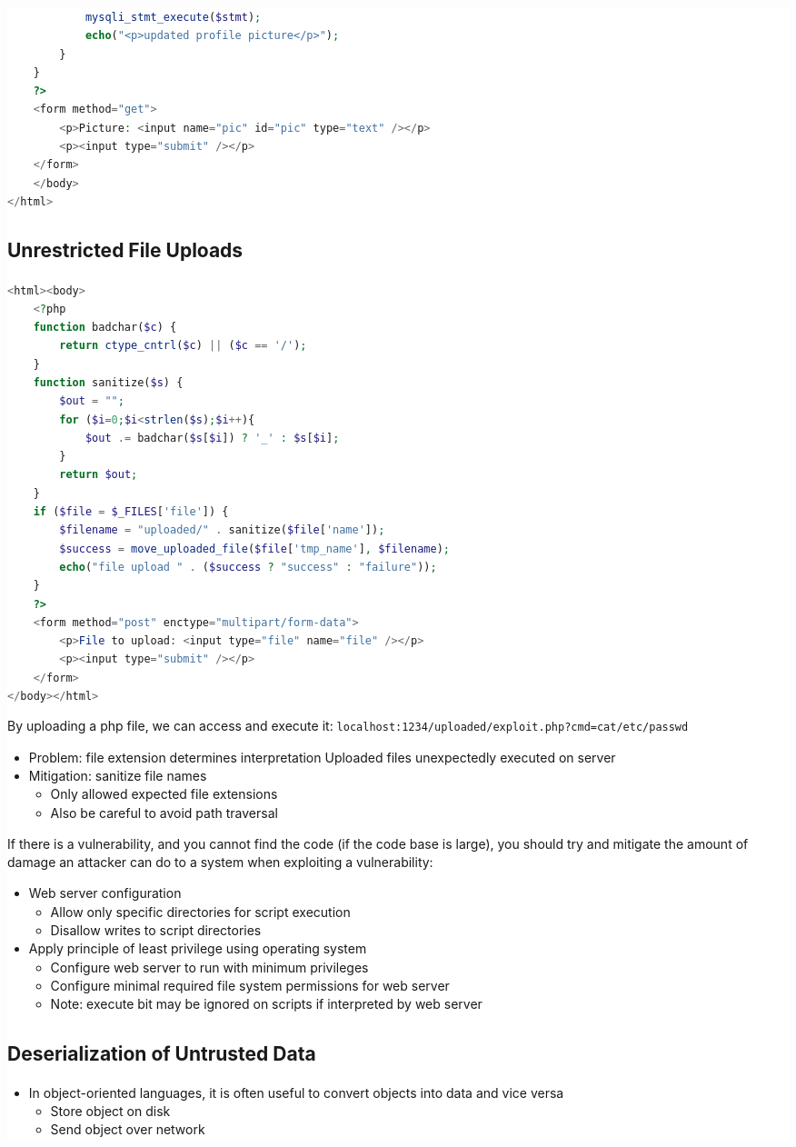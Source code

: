 ```php
			mysqli_stmt_execute($stmt);
			echo("<p>updated profile picture</p>");
		}
	}
	?>
	<form method="get">
		<p>Picture: <input name="pic" id="pic" type="text" /></p>
		<p><input type="submit" /></p>
	</form>
	</body>
</html>
```
## Unrestricted File Uploads
```php
<html><body>
	<?php  
	function badchar($c) { 
		return ctype_cntrl($c) || ($c == '/'); 
	}
	function sanitize($s) {
		$out = "";
		for ($i=0;$i<strlen($s);$i++){ 
			$out .= badchar($s[$i]) ? '_' : $s[$i]; 
		}
		return $out;
	}  
	if ($file = $_FILES['file']) {
		$filename = "uploaded/" . sanitize($file['name']);
		$success = move_uploaded_file($file['tmp_name'], $filename);
		echo("file upload " . ($success ? "success" : "failure"));
	}
	?>
	<form method="post" enctype="multipart/form-data">
		<p>File to upload: <input type="file" name="file" /></p>
		<p><input type="submit" /></p>
	</form>
</body></html>
```
By uploading a php file, we can access and execute it: `localhost:1234/uploaded/exploit.php?cmd=cat/etc/passwd`
- Problem: file extension determines interpretation
	Uploaded files unexpectedly executed on server
- Mitigation: sanitize file names
	- Only allowed expected file extensions
	- Also be careful to avoid path traversal

If there is a vulnerability, and you cannot find the code (if the code base is large), you should try and mitigate the amount of damage an attacker can do to a system when exploiting a vulnerability:
- Web server configuration
	- Allow only specific directories for script execution
	- Disallow writes to script directories
- Apply principle of least privilege using operating system
	- Configure web server to run with minimum privileges
	- Configure minimal required file system permissions for web server
	- Note: execute bit may be ignored on scripts if interpreted by web server
## Deserialization of Untrusted Data
- In object-oriented languages, it is often useful to convert objects into data and vice versa
	- Store object on disk  
	- Send object over network
